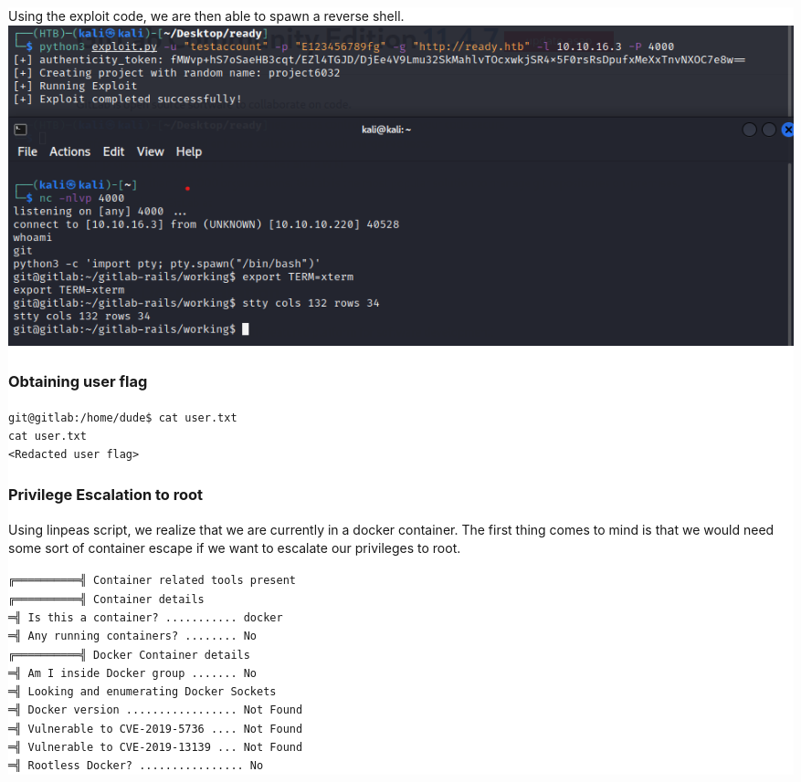 Using the exploit code, we are then able to spawn a reverse shell. 
![Gitlab rce](https://github.com/joelczk/writeups/blob/main/HTB/Images/Ready/gitlab_rce.png)

### Obtaining user flag
```
git@gitlab:/home/dude$ cat user.txt
cat user.txt
<Redacted user flag>
```

### Privilege Escalation to root

Using linpeas script, we realize that we are currently in a docker container. The first thing comes to mind is that we would need some sort of container escape if we want to escalate our privileges to root. 

```
╔══════════╣ Container related tools present
╔══════════╣ Container details                                                                                       
═╣ Is this a container? ........... docker                                                                           
═╣ Any running containers? ........ No
╔══════════╣ Docker Container details                                                                                
═╣ Am I inside Docker group ....... No                                                                               
═╣ Looking and enumerating Docker Sockets
═╣ Docker version ................. Not Found                                                                        
═╣ Vulnerable to CVE-2019-5736 .... Not Found                                                                        
═╣ Vulnerable to CVE-2019-13139 ... Not Found                                                                        
═╣ Rootless Docker? ................ No 
```
